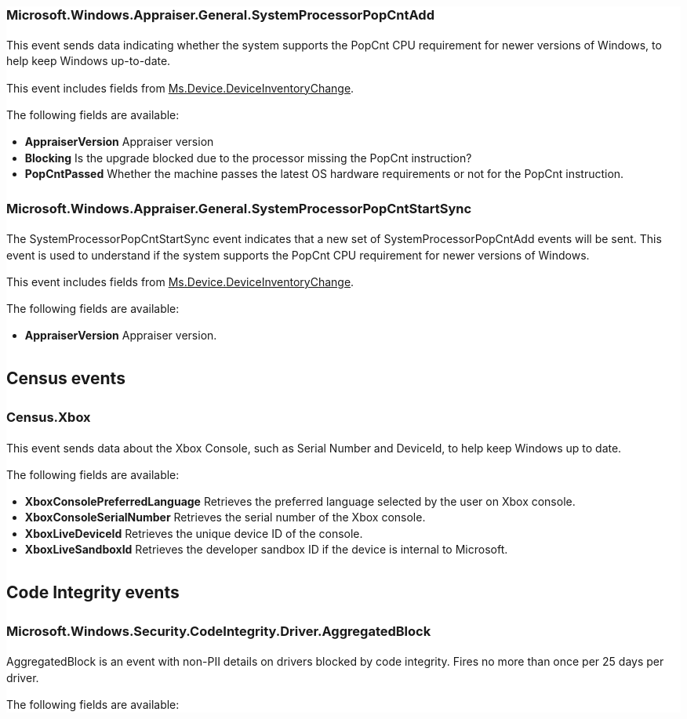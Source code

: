 
### Microsoft.Windows.Appraiser.General.SystemProcessorPopCntAdd

This event sends data indicating whether the system supports the PopCnt CPU requirement for newer versions of Windows, to help keep Windows up-to-date.

This event includes fields from [Ms.Device.DeviceInventoryChange](#msdevicedeviceinventorychange).

The following fields are available:

- **AppraiserVersion**  Appraiser version
- **Blocking**  Is the upgrade blocked due to the processor missing the PopCnt instruction?
- **PopCntPassed**  Whether the machine passes the latest OS hardware requirements or not for the PopCnt instruction.


### Microsoft.Windows.Appraiser.General.SystemProcessorPopCntStartSync

The SystemProcessorPopCntStartSync event indicates that a new set of SystemProcessorPopCntAdd events will be sent. This event is used to understand if the system supports the PopCnt CPU requirement for newer versions of Windows.

This event includes fields from [Ms.Device.DeviceInventoryChange](#msdevicedeviceinventorychange).

The following fields are available:

- **AppraiserVersion**  Appraiser version.


## Census events

### Census.Xbox

This event sends data about the Xbox Console, such as Serial Number and DeviceId, to help keep Windows up to date.

The following fields are available:

- **XboxConsolePreferredLanguage**  Retrieves the preferred language selected by the user on Xbox console.
- **XboxConsoleSerialNumber**  Retrieves the serial number of the Xbox console.
- **XboxLiveDeviceId**  Retrieves the unique device ID of the console.
- **XboxLiveSandboxId**  Retrieves the developer sandbox ID if the device is internal to Microsoft.

## Code Integrity events

### Microsoft.Windows.Security.CodeIntegrity.Driver.AggregatedBlock

AggregatedBlock is an event with non-PII details on drivers blocked by code integrity. Fires no more than once per 25 days per driver.

The following fields are available:
